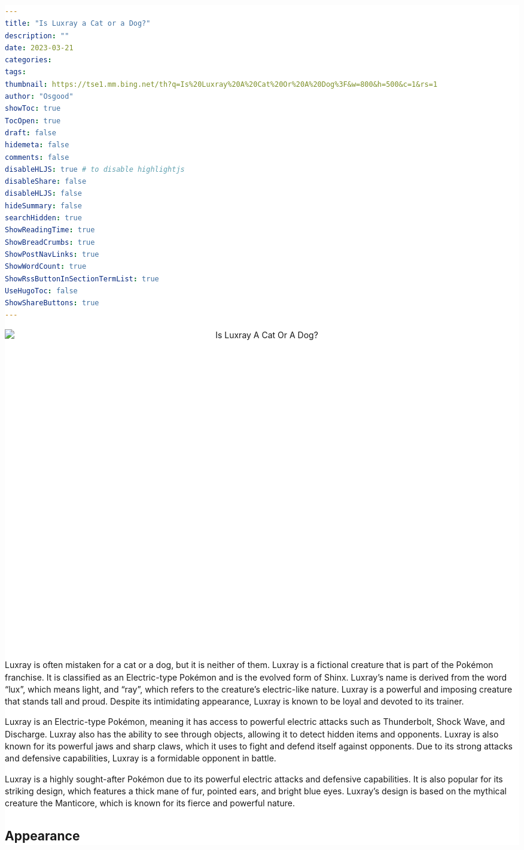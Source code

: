 ```yaml
---
title: "Is Luxray a Cat or a Dog?"
description: ""
date: 2023-03-21
categories: 
tags: 
thumbnail: https://tse1.mm.bing.net/th?q=Is%20Luxray%20A%20Cat%20Or%20A%20Dog%3F&w=800&h=500&c=1&rs=1
author: "Osgood"
showToc: true
TocOpen: true
draft: false
hidemeta: false
comments: false
disableHLJS: true # to disable highlightjs
disableShare: false
disableHLJS: false
hideSummary: false
searchHidden: true
ShowReadingTime: true
ShowBreadCrumbs: true
ShowPostNavLinks: true
ShowWordCount: true
ShowRssButtonInSectionTermList: true
UseHugoToc: false
ShowShareButtons: true
---
```


<center>
	<img src="https://tse1.mm.bing.net/th?q=Is%20Luxray%20A%20Cat%20Or%20A%20Dog%3F&w=800&h=500&c=1&rs=1" alt="Is Luxray A Cat Or A Dog?" width="800" height="500" style="display: block; width: 100%; height: auto">
</center>

<p>Luxray is often mistaken for a cat or a dog, but it is neither of them. Luxray is a fictional creature that is part of the Pokémon franchise. It is classified as an Electric-type Pokémon and is the evolved form of Shinx. Luxray’s name is derived from the word “lux”, which means light, and “ray”, which refers to the creature’s electric-like nature. Luxray is a powerful and imposing creature that stands tall and proud. Despite its intimidating appearance, Luxray is known to be loyal and devoted to its trainer.</p>

<p>Luxray is an Electric-type Pokémon, meaning it has access to powerful electric attacks such as Thunderbolt, Shock Wave, and Discharge. Luxray also has the ability to see through objects, allowing it to detect hidden items and opponents. Luxray is also known for its powerful jaws and sharp claws, which it uses to fight and defend itself against opponents. Due to its strong attacks and defensive capabilities, Luxray is a formidable opponent in battle.</p>

<p>Luxray is a highly sought-after Pokémon due to its powerful electric attacks and defensive capabilities. It is also popular for its striking design, which features a thick mane of fur, pointed ears, and bright blue eyes. Luxray’s design is based on the mythical creature the Manticore, which is known for its fierce and powerful nature.</p>

<h2>Appearance</h2>
